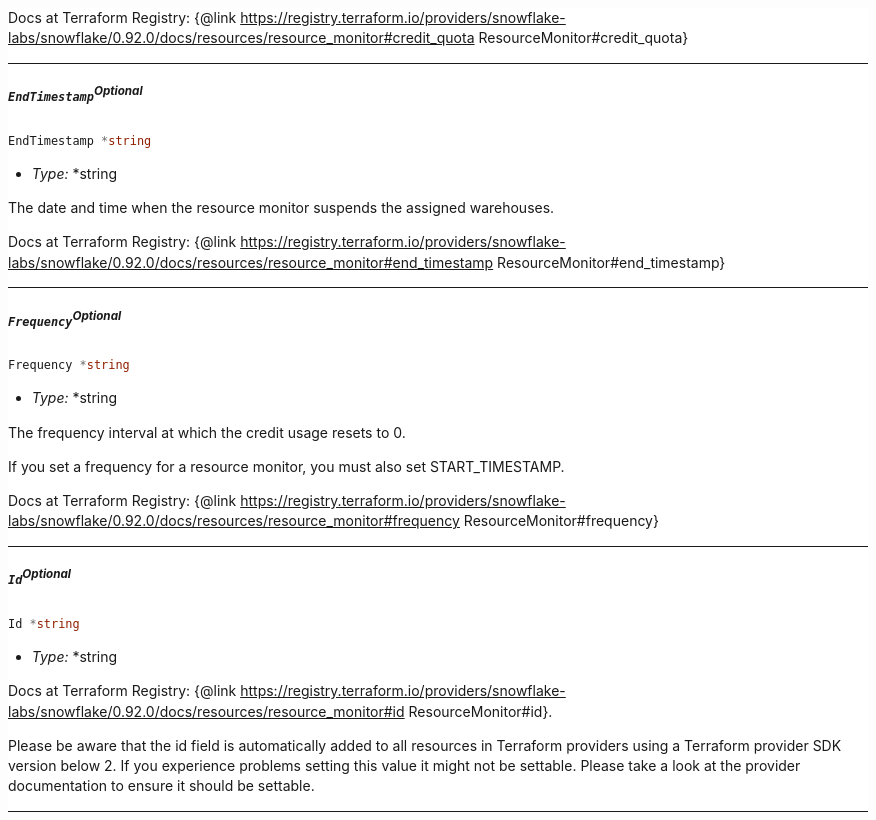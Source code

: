 Docs at Terraform Registry: {@link https://registry.terraform.io/providers/snowflake-labs/snowflake/0.92.0/docs/resources/resource_monitor#credit_quota ResourceMonitor#credit_quota}

---

##### `EndTimestamp`<sup>Optional</sup> <a name="EndTimestamp" id="@cdktf/provider-snowflake.resourceMonitor.ResourceMonitorConfig.property.endTimestamp"></a>

```go
EndTimestamp *string
```

- *Type:* *string

The date and time when the resource monitor suspends the assigned warehouses.

Docs at Terraform Registry: {@link https://registry.terraform.io/providers/snowflake-labs/snowflake/0.92.0/docs/resources/resource_monitor#end_timestamp ResourceMonitor#end_timestamp}

---

##### `Frequency`<sup>Optional</sup> <a name="Frequency" id="@cdktf/provider-snowflake.resourceMonitor.ResourceMonitorConfig.property.frequency"></a>

```go
Frequency *string
```

- *Type:* *string

The frequency interval at which the credit usage resets to 0.

If you set a frequency for a resource monitor, you must also set START_TIMESTAMP.

Docs at Terraform Registry: {@link https://registry.terraform.io/providers/snowflake-labs/snowflake/0.92.0/docs/resources/resource_monitor#frequency ResourceMonitor#frequency}

---

##### `Id`<sup>Optional</sup> <a name="Id" id="@cdktf/provider-snowflake.resourceMonitor.ResourceMonitorConfig.property.id"></a>

```go
Id *string
```

- *Type:* *string

Docs at Terraform Registry: {@link https://registry.terraform.io/providers/snowflake-labs/snowflake/0.92.0/docs/resources/resource_monitor#id ResourceMonitor#id}.

Please be aware that the id field is automatically added to all resources in Terraform providers using a Terraform provider SDK version below 2.
If you experience problems setting this value it might not be settable. Please take a look at the provider documentation to ensure it should be settable.

---
